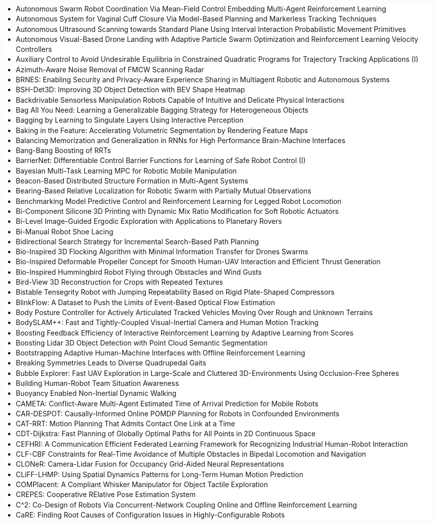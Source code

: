 - Autonomous Swarm Robot Coordination Via Mean-Field Control Embedding Multi-Agent Reinforcement Learning
- Autonomous System for Vaginal Cuff Closure Via Model-Based Planning and Markerless Tracking Techniques
- Autonomous Ultrasound Scanning towards Standard Plane Using Interval Interaction Probabilistic Movement Primitives
- Autonomous Visual-Based Drone Landing with Adaptive Particle Swarm Optimization and Reinforcement Learning Velocity Controllers
- Auxiliary Control to Avoid Undesirable Equilibria in Constrained Quadratic Programs for Trajectory Tracking Applications (I)
- Azimuth-Aware Noise Removal of FMCW Scanning Radar
- BRNES: Enabling Security and Privacy-Aware Experience Sharing in Multiagent Robotic and Autonomous Systems
- BSH-Det3D: Improving 3D Object Detection with BEV Shape Heatmap
- Backdrivable Sensorless Manipulation Robots Capable of Intuitive and Delicate Physical Interactions
- Bag All You Need: Learning a Generalizable Bagging Strategy for Heterogeneous Objects
- Bagging by Learning to Singulate Layers Using Interactive Perception
- Baking in the Feature: Accelerating Volumetric Segmentation by Rendering Feature Maps
- Balancing Memorization and Generalization in RNNs for High Performance Brain-Machine Interfaces
- Bang-Bang Boosting of RRTs
- BarrierNet: Differentiable Control Barrier Functions for Learning of Safe Robot Control (I)
- Bayesian Multi-Task Learning MPC for Robotic Mobile Manipulation
- Beacon-Based Distributed Structure Formation in Multi-Agent Systems
- Bearing-Based Relative Localization for Robotic Swarm with Partially Mutual Observations
- Benchmarking Model Predictive Control and Reinforcement Learning for Legged Robot Locomotion
- Bi-Component Silicone 3D Printing with Dynamic Mix Ratio Modification for Soft Robotic Actuators
- Bi-Level Image-Guided Ergodic Exploration with Applications to Planetary Rovers
- Bi-Manual Robot Shoe Lacing
- Bidirectional Search Strategy for Incremental Search-Based Path Planning
- Bio-Inspired 3D Flocking Algorithm with Minimal Information Transfer for Drones Swarms
- Bio-Inspired Deformable Propeller Concept for Smooth Human-UAV Interaction and Efficient Thrust Generation
- Bio-Inspired Hummingbird Robot Flying through Obstacles and Wind Gusts
- Bird-View 3D Reconstruction for Crops with Repeated Textures
- Bistable Tensegrity Robot with Jumping Repeatability Based on Rigid Plate-Shaped Compressors
- BlinkFlow: A Dataset to Push the Limits of Event-Based Optical Flow Estimation
- Body Posture Controller for Actively Articulated Tracked Vehicles Moving Over Rough and Unknown Terrains
- BodySLAM++: Fast and Tightly-Coupled Visual-Inertial Camera and Human Motion Tracking
- Boosting Feedback Efficiency of Interactive Reinforcement Learning by Adaptive Learning from Scores
- Boosting Lidar 3D Object Detection with Point Cloud Semantic Segmentation
- Bootstrapping Adaptive Human-Machine Interfaces with Offline Reinforcement Learning
- Breaking Symmetries Leads to Diverse Quadrupedal Gaits
- Bubble Explorer: Fast UAV Exploration in Large-Scale and Cluttered 3D-Environments Using Occlusion-Free Spheres
- Building Human-Robot Team Situation Awareness
- Buoyancy Enabled Non-Inertial Dynamic Walking
- CAMETA: Conflict-Aware Multi-Agent Estimated Time of Arrival Prediction for Mobile Robots
- CAR-DESPOT: Causally-Informed Online POMDP Planning for Robots in Confounded Environments
- CAT-RRT: Motion Planning That Admits Contact One Link at a Time
- CDT-Dijkstra: Fast Planning of Globally Optimal Paths for All Points in 2D Continuous Space
- CEFHRI: A Communication Efficient Federated Learning Framework for Recognizing Industrial Human-Robot Interaction
- CLF-CBF Constraints for Real-Time Avoidance of Multiple Obstacles in Bipedal Locomotion and Navigation
- CLONeR: Camera-Lidar Fusion for Occupancy Grid-Aided Neural Representations
- CLiFF-LHMP: Using Spatial Dynamics Patterns for Long-Term Human Motion Prediction
- COMPlacent: A Compliant Whisker Manipulator for Object Tactile Exploration
- CREPES: Cooperative RElative Pose Estimation System
- C^2: Co-Design of Robots Via Concurrent-Network Coupling Online and Offline Reinforcement Learning
- CaRE: Finding Root Causes of Configuration Issues in Highly-Configurable Robots